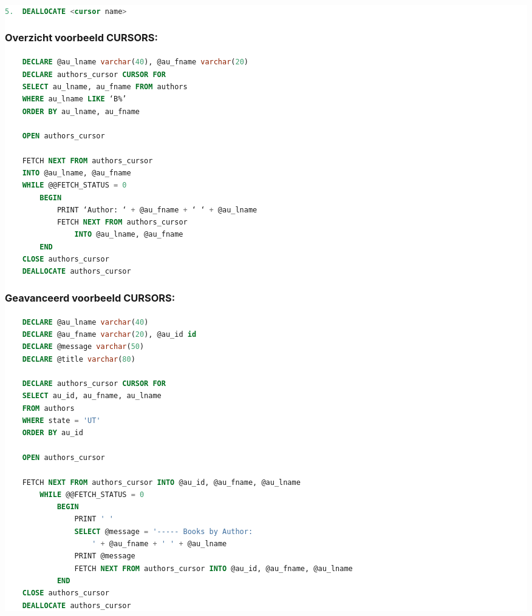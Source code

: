 ```SQL
5.  DEALLOCATE <cursor name>
```

### Overzicht voorbeeld CURSORS:
```SQL
    DECLARE @au_lname varchar(40), @au_fname varchar(20)
    DECLARE authors_cursor CURSOR FOR
    SELECT au_lname, au_fname FROM authors
    WHERE au_lname LIKE ‘B%’
    ORDER BY au_lname, au_fname
    
    OPEN authors_cursor
    
    FETCH NEXT FROM authors_cursor
    INTO @au_lname, @au_fname
    WHILE @@FETCH_STATUS = 0
        BEGIN
            PRINT ‘Author: ‘ + @au_fname + ‘ ‘ + @au_lname
            FETCH NEXT FROM authors_cursor
                INTO @au_lname, @au_fname
        END
    CLOSE authors_cursor
    DEALLOCATE authors_cursor
```
### Geavanceerd voorbeeld CURSORS:
```SQL
    DECLARE @au_lname varchar(40)
    DECLARE @au_fname varchar(20), @au_id id
    DECLARE @message varchar(50)
    DECLARE @title varchar(80)
    
    DECLARE authors_cursor CURSOR FOR
    SELECT au_id, au_fname, au_lname
    FROM authors
    WHERE state = 'UT'
    ORDER BY au_id
    
    OPEN authors_cursor
    
    FETCH NEXT FROM authors_cursor INTO @au_id, @au_fname, @au_lname
        WHILE @@FETCH_STATUS = 0
            BEGIN
                PRINT ' '
                SELECT @message = '----- Books by Author:
                    ' + @au_fname + ' ' + @au_lname
                PRINT @message
                FETCH NEXT FROM authors_cursor INTO @au_id, @au_fname, @au_lname
            END
    CLOSE authors_cursor
    DEALLOCATE authors_cursor
```
